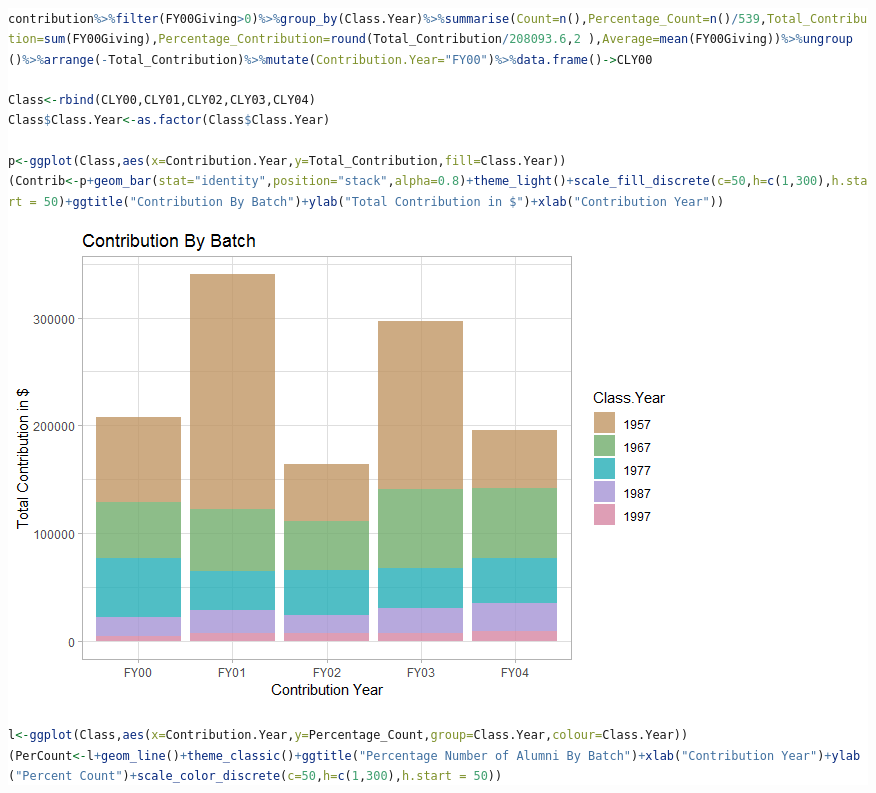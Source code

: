 ```r
contribution%>%filter(FY00Giving>0)%>%group_by(Class.Year)%>%summarise(Count=n(),Percentage_Count=n()/539,Total_Contribution=sum(FY00Giving),Percentage_Contribution=round(Total_Contribution/208093.6,2 ),Average=mean(FY00Giving))%>%ungroup()%>%arrange(-Total_Contribution)%>%mutate(Contribution.Year="FY00")%>%data.frame()->CLY00

Class<-rbind(CLY00,CLY01,CLY02,CLY03,CLY04)
Class$Class.Year<-as.factor(Class$Class.Year)

p<-ggplot(Class,aes(x=Contribution.Year,y=Total_Contribution,fill=Class.Year))
(Contrib<-p+geom_bar(stat="identity",position="stack",alpha=0.8)+theme_light()+scale_fill_discrete(c=50,h=c(1,300),h.start = 50)+ggtitle("Contribution By Batch")+ylab("Total Contribution in $")+xlab("Contribution Year"))
```

![](Contribution_EDA_files/figure-html/unnamed-chunk-12-1.png)

```r
l<-ggplot(Class,aes(x=Contribution.Year,y=Percentage_Count,group=Class.Year,colour=Class.Year))
(PerCount<-l+geom_line()+theme_classic()+ggtitle("Percentage Number of Alumni By Batch")+xlab("Contribution Year")+ylab("Percent Count")+scale_color_discrete(c=50,h=c(1,300),h.start = 50))
```
